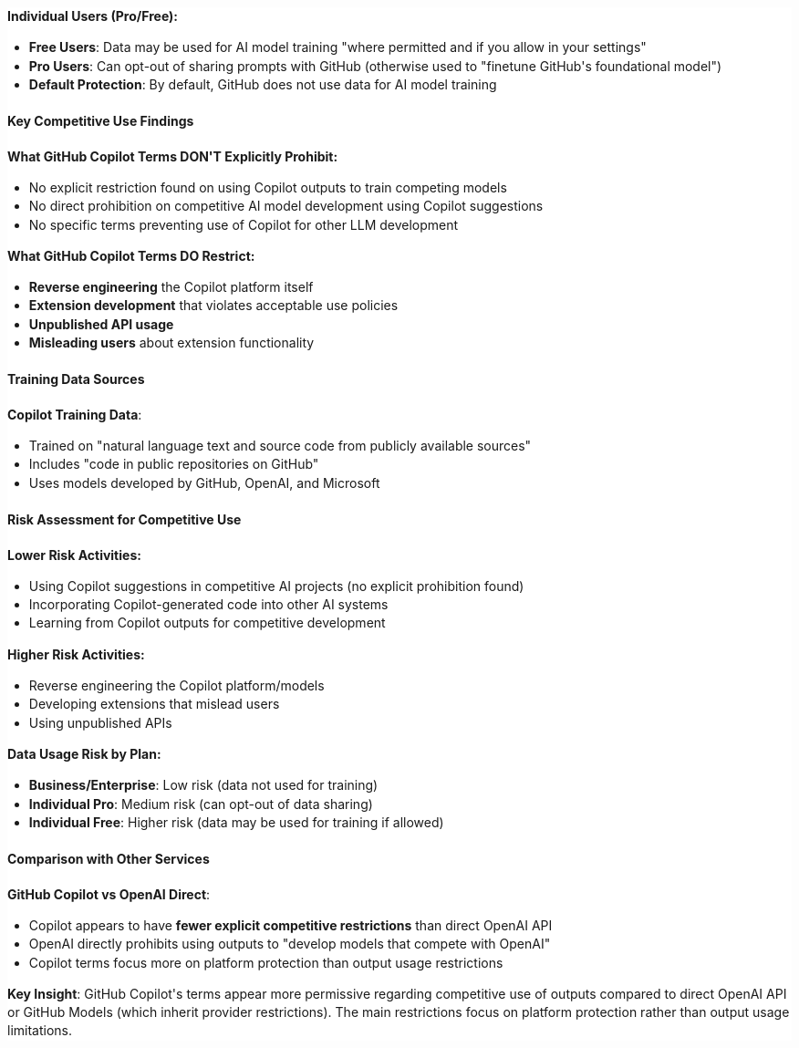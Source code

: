 **Individual Users (Pro/Free):**
- **Free Users**: Data may be used for AI model training "where permitted and if you allow in your settings"
- **Pro Users**: Can opt-out of sharing prompts with GitHub (otherwise used to "finetune GitHub's foundational model")
- **Default Protection**: By default, GitHub does not use data for AI model training

#### Key Competitive Use Findings

**What GitHub Copilot Terms DON'T Explicitly Prohibit:**
- No explicit restriction found on using Copilot outputs to train competing models
- No direct prohibition on competitive AI model development using Copilot suggestions
- No specific terms preventing use of Copilot for other LLM development

**What GitHub Copilot Terms DO Restrict:**
- **Reverse engineering** the Copilot platform itself
- **Extension development** that violates acceptable use policies
- **Unpublished API usage**
- **Misleading users** about extension functionality

#### Training Data Sources

**Copilot Training Data**: 
- Trained on "natural language text and source code from publicly available sources"
- Includes "code in public repositories on GitHub"
- Uses models developed by GitHub, OpenAI, and Microsoft

#### Risk Assessment for Competitive Use

**Lower Risk Activities:**
- Using Copilot suggestions in competitive AI projects (no explicit prohibition found)
- Incorporating Copilot-generated code into other AI systems
- Learning from Copilot outputs for competitive development

**Higher Risk Activities:**
- Reverse engineering the Copilot platform/models
- Developing extensions that mislead users
- Using unpublished APIs

**Data Usage Risk by Plan:**
- **Business/Enterprise**: Low risk (data not used for training)
- **Individual Pro**: Medium risk (can opt-out of data sharing)
- **Individual Free**: Higher risk (data may be used for training if allowed)

#### Comparison with Other Services

**GitHub Copilot vs OpenAI Direct**: 
- Copilot appears to have **fewer explicit competitive restrictions** than direct OpenAI API
- OpenAI directly prohibits using outputs to "develop models that compete with OpenAI"
- Copilot terms focus more on platform protection than output usage restrictions

**Key Insight**: GitHub Copilot's terms appear more permissive regarding competitive use of outputs compared to direct OpenAI API or GitHub Models (which inherit provider restrictions). The main restrictions focus on platform protection rather than output usage limitations.
